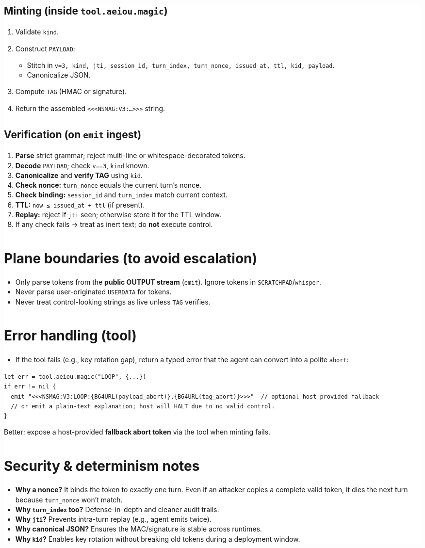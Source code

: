 ## Minting (inside `tool.aeiou.magic`)

1. Validate `kind`.
2. Construct `PAYLOAD`:

   * Stitch in `v=3, kind, jti, session_id, turn_index, turn_nonce, issued_at, ttl, kid, payload`.
   * Canonicalize JSON.
3. Compute `TAG` (HMAC or signature).
4. Return the assembled `<<<NSMAG:V3:…>>>` string.

## Verification (on `emit` ingest)

1. **Parse** strict grammar; reject multi-line or whitespace-decorated tokens.
2. **Decode** `PAYLOAD`; check `v==3`, `kind` known.
3. **Canonicalize** and **verify TAG** using `kid`.
4. **Check nonce:** `turn_nonce` equals the current turn’s nonce.
5. **Check binding:** `session_id` and `turn_index` match current context.
6. **TTL:** `now ≤ issued_at + ttl` (if present).
7. **Replay:** reject if `jti` seen; otherwise store it for the TTL window.
8. If any check fails → treat as inert text; do **not** execute control.

# Plane boundaries (to avoid escalation)

* Only parse tokens from the **public OUTPUT stream** (`emit`).
  Ignore tokens in `SCRATCHPAD`/`whisper`.
* Never parse user-originated `USERDATA` for tokens.
* Never treat control-looking strings as live unless `TAG` verifies.

# Error handling (tool)

* If the tool fails (e.g., key rotation gap), return a typed error that the agent can convert into a polite `abort`:

```
let err = tool.aeiou.magic("LOOP", {...})
if err != nil {
  emit "<<<NSMAG:V3:LOOP:{B64URL(payload_abort)}.{B64URL(tag_abort)}>>>"  // optional host-provided fallback
  // or emit a plain-text explanation; host will HALT due to no valid control.
}
```

Better: expose a host-provided **fallback abort token** via the tool when minting fails.

# Security & determinism notes

* **Why a nonce?** It binds the token to exactly one turn. Even if an attacker copies a complete valid token, it dies the next turn because `turn_nonce` won’t match.
* **Why `turn_index` too?** Defense-in-depth and cleaner audit trails.
* **Why `jti`?** Prevents intra-turn replay (e.g., agent emits twice).
* **Why canonical JSON?** Ensures the MAC/signature is stable across runtimes.
* **Why `kid`?** Enables key rotation without breaking old tokens during a deployment window.
